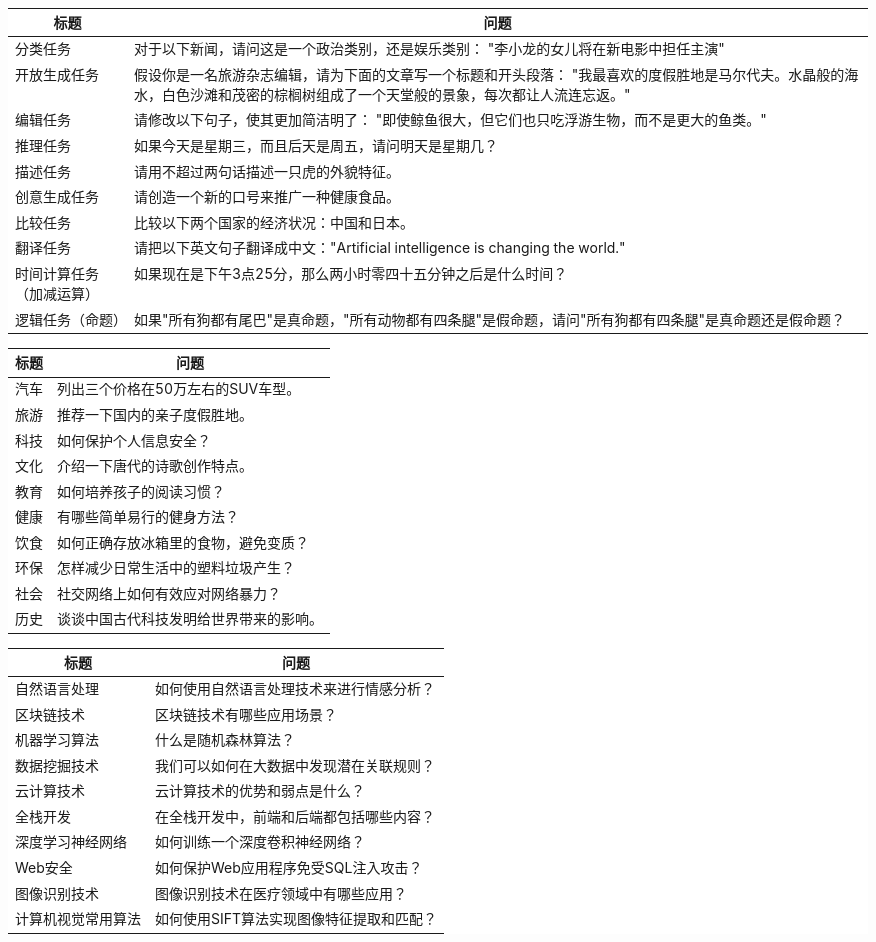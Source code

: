 | 标题                                 | 问题                                                                                                                                                                          |
|--------------------------------------|-------------------------------------------------------------------------------------------------------------------------------------------------------------------------------|
| 分类任务                             | 对于以下新闻，请问这是一个政治类别，还是娱乐类别： "李小龙的女儿将在新电影中担任主演"                                                                                              |
| 开放生成任务                         | 假设你是一名旅游杂志编辑，请为下面的文章写一个标题和开头段落： "我最喜欢的度假胜地是马尔代夫。水晶般的海水，白色沙滩和茂密的棕榈树组成了一个天堂般的景象，每次都让人流连忘返。" |
| 编辑任务                             | 请修改以下句子，使其更加简洁明了： "即使鲸鱼很大，但它们也只吃浮游生物，而不是更大的鱼类。"                                                                                           |
| 推理任务                             | 如果今天是星期三，而且后天是周五，请问明天是星期几？                                                                                                                      |
| 描述任务                             | 请用不超过两句话描述一只虎的外貌特征。                                                                                                                                      |
| 创意生成任务                         | 请创造一个新的口号来推广一种健康食品。                                                                                                                                               |
| 比较任务                             | 比较以下两个国家的经济状况：中国和日本。                                                                                                                                              |
| 翻译任务                             | 请把以下英文句子翻译成中文："Artificial intelligence is changing the world."                                                                                                  |
| 时间计算任务（加减运算）             | 如果现在是下午3点25分，那么两小时零四十五分钟之后是什么时间？                                                                                                               |
| 逻辑任务（命题）                     | 如果"所有狗都有尾巴"是真命题，"所有动物都有四条腿"是假命题，请问"所有狗都有四条腿"是真命题还是假命题？                                                                              |

|标题|问题|
|---|---|
|汽车|列出三个价格在50万左右的SUV车型。|
|旅游|推荐一下国内的亲子度假胜地。|
|科技|如何保护个人信息安全？|
|文化|介绍一下唐代的诗歌创作特点。|
|教育|如何培养孩子的阅读习惯？|
|健康|有哪些简单易行的健身方法？|
|饮食|如何正确存放冰箱里的食物，避免变质？|
|环保|怎样减少日常生活中的塑料垃圾产生？|
|社会|社交网络上如何有效应对网络暴力？|
|历史|谈谈中国古代科技发明给世界带来的影响。|

| 标题                                                     | 问题                                                         |
| -------------------------------------------------------- | ------------------------------------------------------------ |
| 自然语言处理             | 如何使用自然语言处理技术来进行情感分析？              |
| 区块链技术           | 区块链技术有哪些应用场景？                                  |
| 机器学习算法         | 什么是随机森林算法？                                       |
| 数据挖掘技术         | 我们可以如何在大数据中发现潜在关联规则？                   |
| 云计算技术           | 云计算技术的优势和弱点是什么？                            |
| 全栈开发             | 在全栈开发中，前端和后端都包括哪些内容？                    |
| 深度学习神经网络     | 如何训练一个深度卷积神经网络？                             |
| Web安全               | 如何保护Web应用程序免受SQL注入攻击？                        |
| 图像识别技术         | 图像识别技术在医疗领域中有哪些应用？                       |
| 计算机视觉常用算法   | 如何使用SIFT算法实现图像特征提取和匹配？                    |
